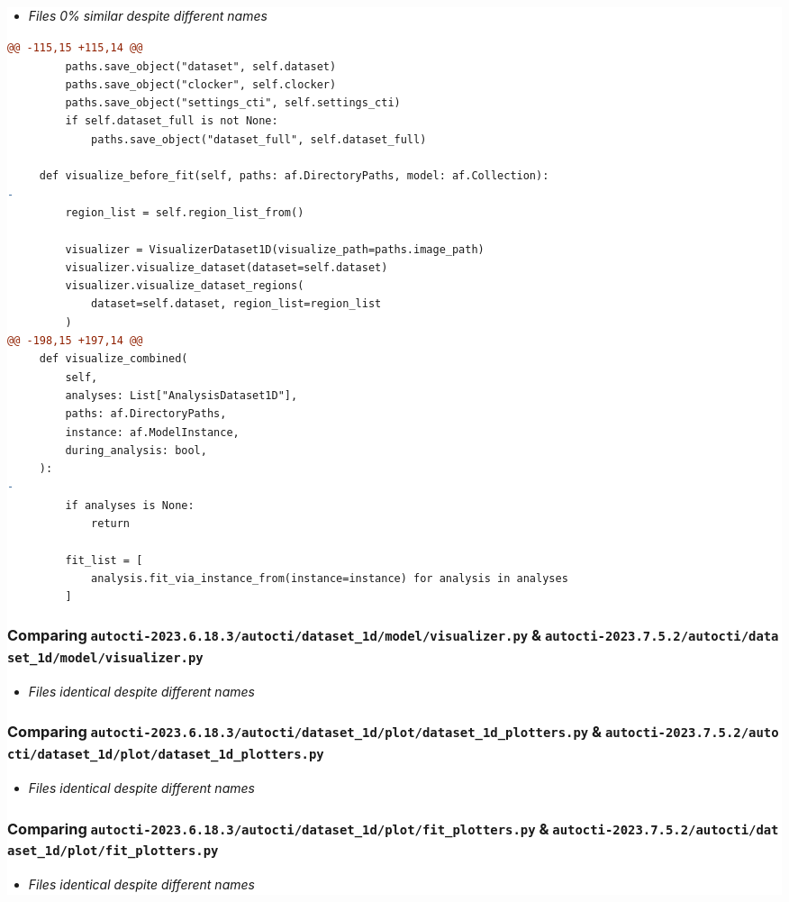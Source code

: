  * *Files 0% similar despite different names*

```diff
@@ -115,15 +115,14 @@
         paths.save_object("dataset", self.dataset)
         paths.save_object("clocker", self.clocker)
         paths.save_object("settings_cti", self.settings_cti)
         if self.dataset_full is not None:
             paths.save_object("dataset_full", self.dataset_full)
 
     def visualize_before_fit(self, paths: af.DirectoryPaths, model: af.Collection):
-
         region_list = self.region_list_from()
 
         visualizer = VisualizerDataset1D(visualize_path=paths.image_path)
         visualizer.visualize_dataset(dataset=self.dataset)
         visualizer.visualize_dataset_regions(
             dataset=self.dataset, region_list=region_list
         )
@@ -198,15 +197,14 @@
     def visualize_combined(
         self,
         analyses: List["AnalysisDataset1D"],
         paths: af.DirectoryPaths,
         instance: af.ModelInstance,
         during_analysis: bool,
     ):
-
         if analyses is None:
             return
 
         fit_list = [
             analysis.fit_via_instance_from(instance=instance) for analysis in analyses
         ]
```

### Comparing `autocti-2023.6.18.3/autocti/dataset_1d/model/visualizer.py` & `autocti-2023.7.5.2/autocti/dataset_1d/model/visualizer.py`

 * *Files identical despite different names*

### Comparing `autocti-2023.6.18.3/autocti/dataset_1d/plot/dataset_1d_plotters.py` & `autocti-2023.7.5.2/autocti/dataset_1d/plot/dataset_1d_plotters.py`

 * *Files identical despite different names*

### Comparing `autocti-2023.6.18.3/autocti/dataset_1d/plot/fit_plotters.py` & `autocti-2023.7.5.2/autocti/dataset_1d/plot/fit_plotters.py`

 * *Files identical despite different names*
